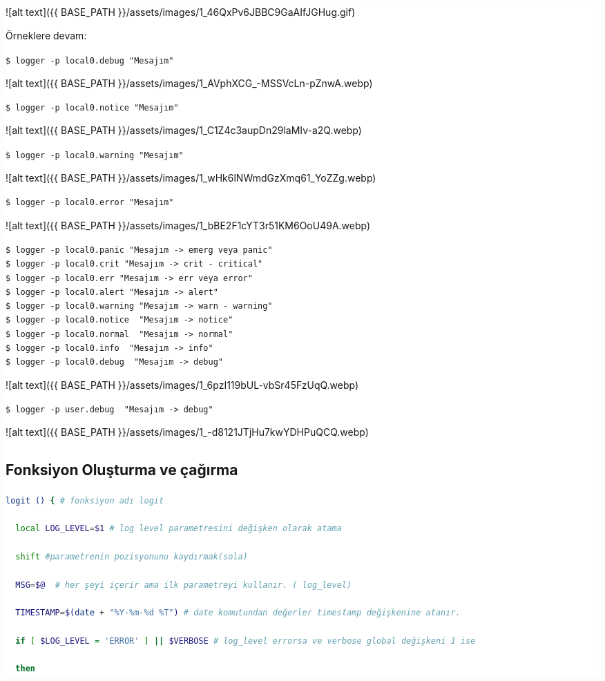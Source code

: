 
![alt text]({{ BASE_PATH }}/assets/images/1_46QxPv6JBBC9GaAIfJGHug.gif)

Örneklere devam:

```shell
$ logger -p local0.debug "Mesajım"
```


![alt text]({{ BASE_PATH }}/assets/images/1_AVphXCG_-MSSVcLn-pZnwA.webp)

```shell
$ logger -p local0.notice "Mesajım"
```


![alt text]({{ BASE_PATH }}/assets/images/1_C1Z4c3aupDn29laMIv-a2Q.webp)

```shell
$ logger -p local0.warning "Mesajım"
```


![alt text]({{ BASE_PATH }}/assets/images/1_wHk6lNWmdGzXmq61_YoZZg.webp)

```shell
$ logger -p local0.error "Mesajım"
```


![alt text]({{ BASE_PATH }}/assets/images/1_bBE2F1cYT3r51KM6OoU49A.webp)

```shell
$ logger -p local0.panic "Mesajım -> emerg veya panic"
$ logger -p local0.crit "Mesajım -> crit - critical"
$ logger -p local0.err "Mesajım -> err veya error"
$ logger -p local0.alert "Mesajım -> alert"
$ logger -p local0.warning "Mesajım -> warn - warning"
$ logger -p local0.notice  "Mesajım -> notice"
$ logger -p local0.normal  "Mesajım -> normal"
$ logger -p local0.info  "Mesajım -> info"
$ logger -p local0.debug  "Mesajım -> debug"
```


![alt text]({{ BASE_PATH }}/assets/images/1_6pzI119bUL-vbSr45FzUqQ.webp)

```shell
$ logger -p user.debug  "Mesajım -> debug"
```


![alt text]({{ BASE_PATH }}/assets/images/1_-d8121JTjHu7kwYDHPuQCQ.webp)

## Fonksiyon Oluşturma ve çağırma

```bash
logit () { # fonksiyon adı logit

  local LOG_LEVEL=$1 # log level parametresini değişken olarak atama

  shift #parametrenin pozisyonunu kaydırmak(sola)

  MSG=$@  # her şeyi içerir ama ilk parametreyi kullanır. ( log_level)

  TIMESTAMP=$(date + "%Y-%m-%d %T") # date komutundan değerler timestamp değişkenine atanır.

  if [ $LOG_LEVEL = 'ERROR' ] || $VERBOSE # log_level errorsa ve verbose global değişkeni 1 ise

  then
```